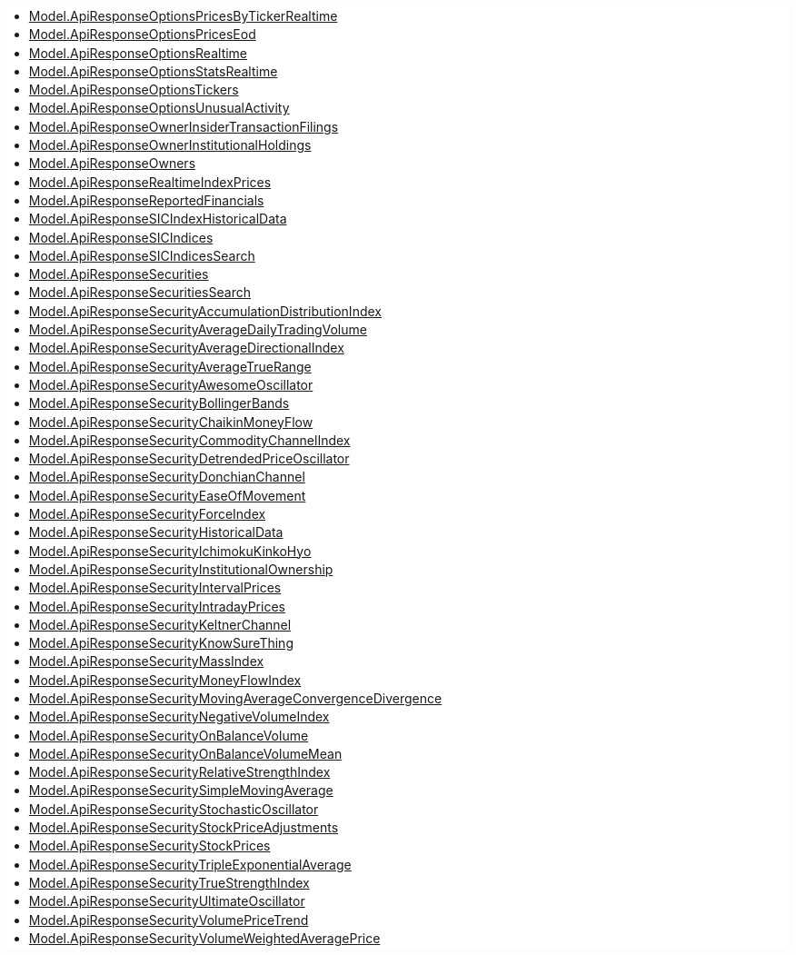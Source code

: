  - [Model.ApiResponseOptionsPricesByTickerRealtime](docs/ApiResponseOptionsPricesByTickerRealtime.md)
 - [Model.ApiResponseOptionsPricesEod](docs/ApiResponseOptionsPricesEod.md)
 - [Model.ApiResponseOptionsRealtime](docs/ApiResponseOptionsRealtime.md)
 - [Model.ApiResponseOptionsStatsRealtime](docs/ApiResponseOptionsStatsRealtime.md)
 - [Model.ApiResponseOptionsTickers](docs/ApiResponseOptionsTickers.md)
 - [Model.ApiResponseOptionsUnusualActivity](docs/ApiResponseOptionsUnusualActivity.md)
 - [Model.ApiResponseOwnerInsiderTransactionFilings](docs/ApiResponseOwnerInsiderTransactionFilings.md)
 - [Model.ApiResponseOwnerInstitutionalHoldings](docs/ApiResponseOwnerInstitutionalHoldings.md)
 - [Model.ApiResponseOwners](docs/ApiResponseOwners.md)
 - [Model.ApiResponseRealtimeIndexPrices](docs/ApiResponseRealtimeIndexPrices.md)
 - [Model.ApiResponseReportedFinancials](docs/ApiResponseReportedFinancials.md)
 - [Model.ApiResponseSICIndexHistoricalData](docs/ApiResponseSICIndexHistoricalData.md)
 - [Model.ApiResponseSICIndices](docs/ApiResponseSICIndices.md)
 - [Model.ApiResponseSICIndicesSearch](docs/ApiResponseSICIndicesSearch.md)
 - [Model.ApiResponseSecurities](docs/ApiResponseSecurities.md)
 - [Model.ApiResponseSecuritiesSearch](docs/ApiResponseSecuritiesSearch.md)
 - [Model.ApiResponseSecurityAccumulationDistributionIndex](docs/ApiResponseSecurityAccumulationDistributionIndex.md)
 - [Model.ApiResponseSecurityAverageDailyTradingVolume](docs/ApiResponseSecurityAverageDailyTradingVolume.md)
 - [Model.ApiResponseSecurityAverageDirectionalIndex](docs/ApiResponseSecurityAverageDirectionalIndex.md)
 - [Model.ApiResponseSecurityAverageTrueRange](docs/ApiResponseSecurityAverageTrueRange.md)
 - [Model.ApiResponseSecurityAwesomeOscillator](docs/ApiResponseSecurityAwesomeOscillator.md)
 - [Model.ApiResponseSecurityBollingerBands](docs/ApiResponseSecurityBollingerBands.md)
 - [Model.ApiResponseSecurityChaikinMoneyFlow](docs/ApiResponseSecurityChaikinMoneyFlow.md)
 - [Model.ApiResponseSecurityCommodityChannelIndex](docs/ApiResponseSecurityCommodityChannelIndex.md)
 - [Model.ApiResponseSecurityDetrendedPriceOscillator](docs/ApiResponseSecurityDetrendedPriceOscillator.md)
 - [Model.ApiResponseSecurityDonchianChannel](docs/ApiResponseSecurityDonchianChannel.md)
 - [Model.ApiResponseSecurityEaseOfMovement](docs/ApiResponseSecurityEaseOfMovement.md)
 - [Model.ApiResponseSecurityForceIndex](docs/ApiResponseSecurityForceIndex.md)
 - [Model.ApiResponseSecurityHistoricalData](docs/ApiResponseSecurityHistoricalData.md)
 - [Model.ApiResponseSecurityIchimokuKinkoHyo](docs/ApiResponseSecurityIchimokuKinkoHyo.md)
 - [Model.ApiResponseSecurityInstitutionalOwnership](docs/ApiResponseSecurityInstitutionalOwnership.md)
 - [Model.ApiResponseSecurityIntervalPrices](docs/ApiResponseSecurityIntervalPrices.md)
 - [Model.ApiResponseSecurityIntradayPrices](docs/ApiResponseSecurityIntradayPrices.md)
 - [Model.ApiResponseSecurityKeltnerChannel](docs/ApiResponseSecurityKeltnerChannel.md)
 - [Model.ApiResponseSecurityKnowSureThing](docs/ApiResponseSecurityKnowSureThing.md)
 - [Model.ApiResponseSecurityMassIndex](docs/ApiResponseSecurityMassIndex.md)
 - [Model.ApiResponseSecurityMoneyFlowIndex](docs/ApiResponseSecurityMoneyFlowIndex.md)
 - [Model.ApiResponseSecurityMovingAverageConvergenceDivergence](docs/ApiResponseSecurityMovingAverageConvergenceDivergence.md)
 - [Model.ApiResponseSecurityNegativeVolumeIndex](docs/ApiResponseSecurityNegativeVolumeIndex.md)
 - [Model.ApiResponseSecurityOnBalanceVolume](docs/ApiResponseSecurityOnBalanceVolume.md)
 - [Model.ApiResponseSecurityOnBalanceVolumeMean](docs/ApiResponseSecurityOnBalanceVolumeMean.md)
 - [Model.ApiResponseSecurityRelativeStrengthIndex](docs/ApiResponseSecurityRelativeStrengthIndex.md)
 - [Model.ApiResponseSecuritySimpleMovingAverage](docs/ApiResponseSecuritySimpleMovingAverage.md)
 - [Model.ApiResponseSecurityStochasticOscillator](docs/ApiResponseSecurityStochasticOscillator.md)
 - [Model.ApiResponseSecurityStockPriceAdjustments](docs/ApiResponseSecurityStockPriceAdjustments.md)
 - [Model.ApiResponseSecurityStockPrices](docs/ApiResponseSecurityStockPrices.md)
 - [Model.ApiResponseSecurityTripleExponentialAverage](docs/ApiResponseSecurityTripleExponentialAverage.md)
 - [Model.ApiResponseSecurityTrueStrengthIndex](docs/ApiResponseSecurityTrueStrengthIndex.md)
 - [Model.ApiResponseSecurityUltimateOscillator](docs/ApiResponseSecurityUltimateOscillator.md)
 - [Model.ApiResponseSecurityVolumePriceTrend](docs/ApiResponseSecurityVolumePriceTrend.md)
 - [Model.ApiResponseSecurityVolumeWeightedAveragePrice](docs/ApiResponseSecurityVolumeWeightedAveragePrice.md)